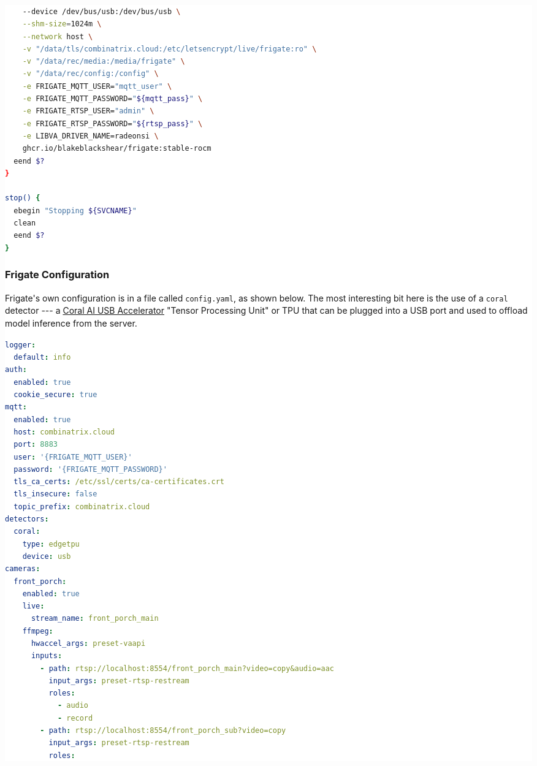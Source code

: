 ```bash
    --device /dev/bus/usb:/dev/bus/usb \
    --shm-size=1024m \
    --network host \
    -v "/data/tls/combinatrix.cloud:/etc/letsencrypt/live/frigate:ro" \
    -v "/data/rec/media:/media/frigate" \
    -v "/data/rec/config:/config" \
    -e FRIGATE_MQTT_USER="mqtt_user" \
    -e FRIGATE_MQTT_PASSWORD="${mqtt_pass}" \
    -e FRIGATE_RTSP_USER="admin" \
    -e FRIGATE_RTSP_PASSWORD="${rtsp_pass}" \
    -e LIBVA_DRIVER_NAME=radeonsi \
    ghcr.io/blakeblackshear/frigate:stable-rocm
  eend $?
}

stop() {
  ebegin "Stopping ${SVCNAME}"
  clean
  eend $?
}
```

### Frigate Configuration

Frigate's own configuration is in a file called `config.yaml`, as shown below. The most interesting
bit here is the use of a `coral` detector --- a [Coral AI USB
Accelerator](https://coral.ai/products/accelerator) "Tensor Processing Unit" or TPU that can be
plugged into a USB port and used to offload model inference from the server.

```yaml
logger:
  default: info
auth:
  enabled: true
  cookie_secure: true
mqtt:
  enabled: true
  host: combinatrix.cloud
  port: 8883
  user: '{FRIGATE_MQTT_USER}'
  password: '{FRIGATE_MQTT_PASSWORD}'
  tls_ca_certs: /etc/ssl/certs/ca-certificates.crt
  tls_insecure: false
  topic_prefix: combinatrix.cloud
detectors:
  coral:
    type: edgetpu
    device: usb
cameras:
  front_porch:
    enabled: true
    live:
      stream_name: front_porch_main
    ffmpeg:
      hwaccel_args: preset-vaapi
      inputs:
        - path: rtsp://localhost:8554/front_porch_main?video=copy&audio=aac
          input_args: preset-rtsp-restream
          roles:
            - audio
            - record
        - path: rtsp://localhost:8554/front_porch_sub?video=copy
          input_args: preset-rtsp-restream
          roles:
```